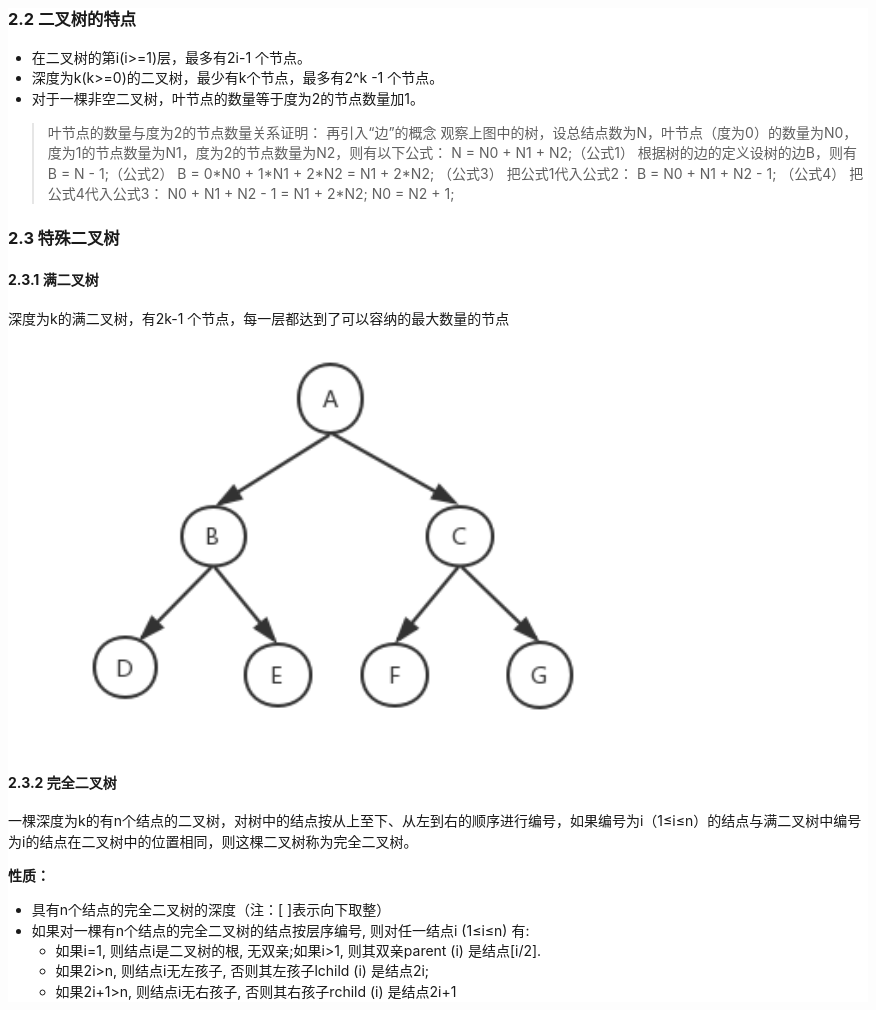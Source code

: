 ### 2.2 二叉树的特点
* 在二叉树的第i(i>=1)层，最多有2i-1 个节点。
* 深度为k(k>=0)的二叉树，最少有k个节点，最多有2^k -1 个节点。
* 对于一棵非空二叉树，叶节点的数量等于度为2的节点数量加1。

>叶节点的数量与度为2的节点数量关系证明：
再引入“边”的概念
观察上图中的树，设总结点数为N，叶节点（度为0）的数量为N0，度为1的节点数量为N1，度为2的节点数量为N2，则有以下公式：
N = N0 + N1 + N2;（公式1）
根据树的边的定义设树的边B，则有
B = N - 1;（公式2）
B = 0\*N0 + 1\*N1 + 2\*N2 = N1 + 2\*N2; （公式3）
把公式1代入公式2：
B = N0 + N1 + N2 - 1; （公式4）
把公式4代入公式3：
N0 + N1 + N2 - 1 = N1 + 2\*N2;
N0 = N2 + 1;

### 2.3 特殊二叉树
#### 2.3.1 满二叉树
深度为k的满二叉树，有2k-1 个节点，每一层都达到了可以容纳的最大数量的节点
![image](./images/fullTree.png)

#### 2.3.2 完全二叉树
一棵深度为k的有n个结点的二叉树，对树中的结点按从上至下、从左到右的顺序进行编号，如果编号为i（1≤i≤n）的结点与满二叉树中编号为i的结点在二叉树中的位置相同，则这棵二叉树称为完全二叉树。

**性质：**

* 具有n个结点的完全二叉树的深度（注：[ ]表示向下取整）
* 如果对一棵有n个结点的完全二叉树的结点按层序编号, 则对任一结点i (1≤i≤n) 有:
  * 如果i=1, 则结点i是二叉树的根, 无双亲;如果i>1, 则其双亲parent (i) 是结点[i/2].
  * 如果2i>n, 则结点i无左孩子, 否则其左孩子lchild (i) 是结点2i;
  * 如果2i+1>n, 则结点i无右孩子, 否则其右孩子rchild (i) 是结点2i+1

